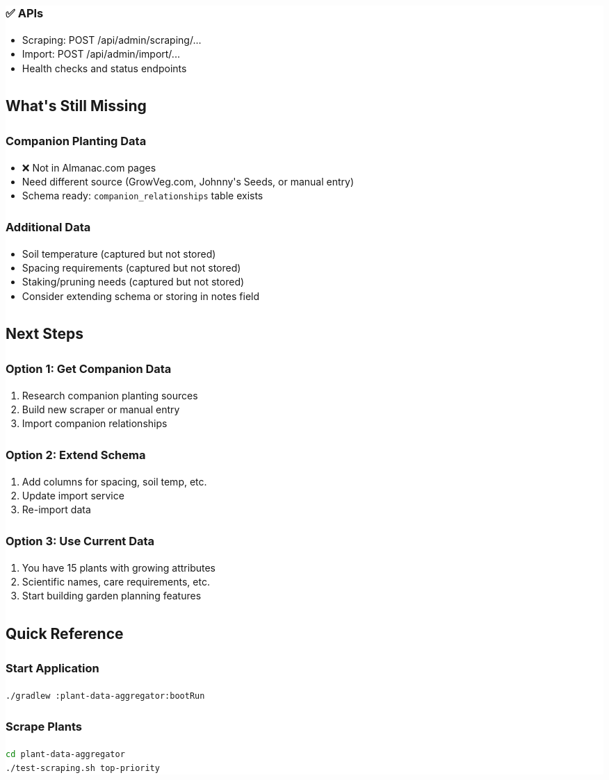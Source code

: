 ### ✅ APIs
- Scraping: POST /api/admin/scraping/...
- Import: POST /api/admin/import/...
- Health checks and status endpoints

## What's Still Missing

### Companion Planting Data
- ❌ Not in Almanac.com pages
- Need different source (GrowVeg.com, Johnny's Seeds, or manual entry)
- Schema ready: `companion_relationships` table exists

### Additional Data
- Soil temperature (captured but not stored)
- Spacing requirements (captured but not stored)
- Staking/pruning needs (captured but not stored)
- Consider extending schema or storing in notes field

## Next Steps

### Option 1: Get Companion Data
1. Research companion planting sources
2. Build new scraper or manual entry
3. Import companion relationships

### Option 2: Extend Schema
1. Add columns for spacing, soil temp, etc.
2. Update import service
3. Re-import data

### Option 3: Use Current Data
1. You have 15 plants with growing attributes
2. Scientific names, care requirements, etc.
3. Start building garden planning features

## Quick Reference

### Start Application
```bash
./gradlew :plant-data-aggregator:bootRun
```

### Scrape Plants
```bash
cd plant-data-aggregator
./test-scraping.sh top-priority
```
